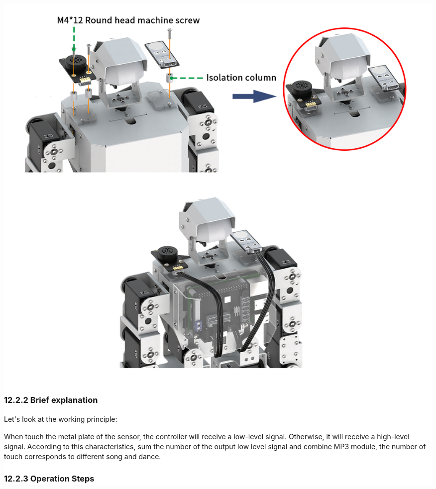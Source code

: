 <img class="common_img" src="../_static/media/13.sensor_combined_practical/2.1/step2-2.jpg"   />

<img class="common_img" src="../_static/media/13.sensor_combined_practical/2.1/step2-3.jpg"   />

### 12.2.2 Brief explanation

Let's look at the working principle:

When touch the metal plate of the sensor, the controller will receive a low-level signal. Otherwise, it will receive a high-level signal. According to this characteristics, sum the number of the output low level signal and combine MP3 module, the number of touch corresponds to different song and dance.

### 12.2.3 Operation Steps
